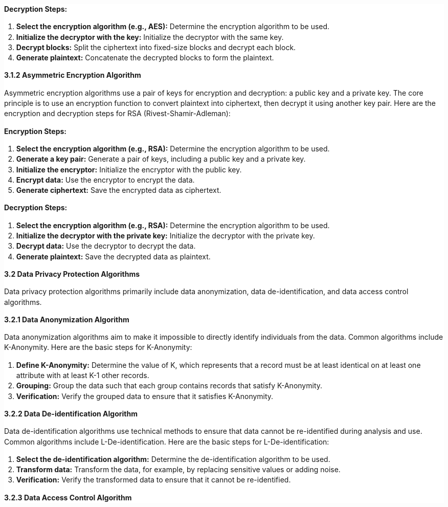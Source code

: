 **Decryption Steps:**

1. **Select the encryption algorithm (e.g., AES):** Determine the encryption algorithm to be used.
2. **Initialize the decryptor with the key:** Initialize the decryptor with the same key.
3. **Decrypt blocks:** Split the ciphertext into fixed-size blocks and decrypt each block.
4. **Generate plaintext:** Concatenate the decrypted blocks to form the plaintext.

**3.1.2 Asymmetric Encryption Algorithm**

Asymmetric encryption algorithms use a pair of keys for encryption and decryption: a public key and a private key. The core principle is to use an encryption function to convert plaintext into ciphertext, then decrypt it using another key pair. Here are the encryption and decryption steps for RSA (Rivest-Shamir-Adleman):

**Encryption Steps:**

1. **Select the encryption algorithm (e.g., RSA):** Determine the encryption algorithm to be used.
2. **Generate a key pair:** Generate a pair of keys, including a public key and a private key.
3. **Initialize the encryptor:** Initialize the encryptor with the public key.
4. **Encrypt data:** Use the encryptor to encrypt the data.
5. **Generate ciphertext:** Save the encrypted data as ciphertext.

**Decryption Steps:**

1. **Select the encryption algorithm (e.g., RSA):** Determine the encryption algorithm to be used.
2. **Initialize the decryptor with the private key:** Initialize the decryptor with the private key.
3. **Decrypt data:** Use the decryptor to decrypt the data.
4. **Generate plaintext:** Save the decrypted data as plaintext.

**3.2 Data Privacy Protection Algorithms**

Data privacy protection algorithms primarily include data anonymization, data de-identification, and data access control algorithms.

**3.2.1 Data Anonymization Algorithm**

Data anonymization algorithms aim to make it impossible to directly identify individuals from the data. Common algorithms include K-Anonymity. Here are the basic steps for K-Anonymity:

1. **Define K-Anonymity:** Determine the value of K, which represents that a record must be at least identical on at least one attribute with at least K-1 other records.
2. **Grouping:** Group the data such that each group contains records that satisfy K-Anonymity.
3. **Verification:** Verify the grouped data to ensure that it satisfies K-Anonymity.

**3.2.2 Data De-identification Algorithm**

Data de-identification algorithms use technical methods to ensure that data cannot be re-identified during analysis and use. Common algorithms include L-De-identification. Here are the basic steps for L-De-identification:

1. **Select the de-identification algorithm:** Determine the de-identification algorithm to be used.
2. **Transform data:** Transform the data, for example, by replacing sensitive values or adding noise.
3. **Verification:** Verify the transformed data to ensure that it cannot be re-identified.

**3.2.3 Data Access Control Algorithm**
